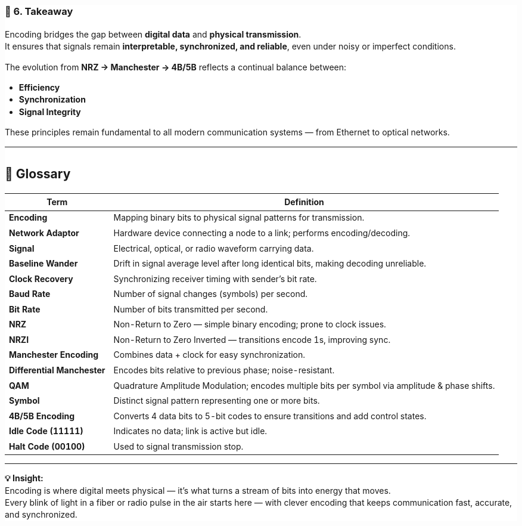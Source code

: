 
### 🧭 6. Takeaway
Encoding bridges the gap between **digital data** and **physical transmission**.  
It ensures that signals remain **interpretable, synchronized, and reliable**, even under noisy or imperfect conditions.  

The evolution from **NRZ → Manchester → 4B/5B** reflects a continual balance between:
- **Efficiency**
- **Synchronization**
- **Signal Integrity**

These principles remain fundamental to all modern communication systems — from Ethernet to optical networks.

---

## 🧾 Glossary

| Term | Definition |
|------|-------------|
| **Encoding** | Mapping binary bits to physical signal patterns for transmission. |
| **Network Adaptor** | Hardware device connecting a node to a link; performs encoding/decoding. |
| **Signal** | Electrical, optical, or radio waveform carrying data. |
| **Baseline Wander** | Drift in signal average level after long identical bits, making decoding unreliable. |
| **Clock Recovery** | Synchronizing receiver timing with sender’s bit rate. |
| **Baud Rate** | Number of signal changes (symbols) per second. |
| **Bit Rate** | Number of bits transmitted per second. |
| **NRZ** | Non-Return to Zero — simple binary encoding; prone to clock issues. |
| **NRZI** | Non-Return to Zero Inverted — transitions encode 1s, improving sync. |
| **Manchester Encoding** | Combines data + clock for easy synchronization. |
| **Differential Manchester** | Encodes bits relative to previous phase; noise-resistant. |
| **QAM** | Quadrature Amplitude Modulation; encodes multiple bits per symbol via amplitude & phase shifts. |
| **Symbol** | Distinct signal pattern representing one or more bits. |
| **4B/5B Encoding** | Converts 4 data bits to 5-bit codes to ensure transitions and add control states. |
| **Idle Code (11111)** | Indicates no data; link is active but idle. |
| **Halt Code (00100)** | Used to signal transmission stop. |

---

**💡 Insight:**  
Encoding is where digital meets physical — it’s what turns a stream of bits into energy that moves.  
Every blink of light in a fiber or radio pulse in the air starts here — with clever encoding that keeps communication fast, accurate, and synchronized.
